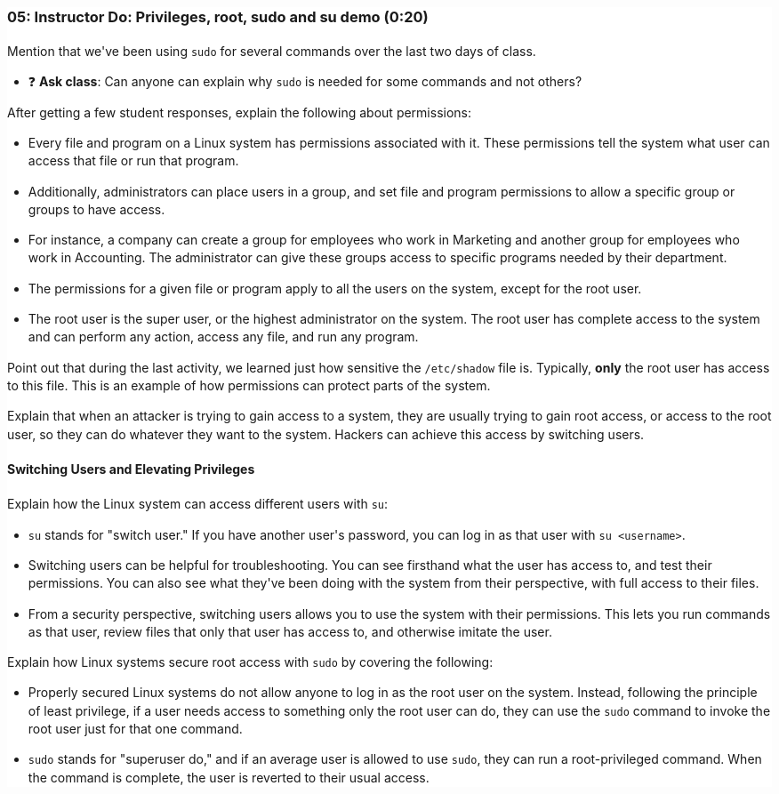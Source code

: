 

### 05: Instructor Do: Privileges, root, sudo and su demo (0:20)

Mention that we've been using `sudo` for several commands over the last two days of class.

- :question: **Ask class**: Can anyone can explain why `sudo` is needed for some commands and not others?

After getting a few student responses, explain the following about permissions: 

- Every file and program on a Linux system has permissions associated with it. These permissions tell the system what user can access that file or run that program.

- Additionally, administrators can place users in a group, and set file and program permissions to allow a specific group or groups to have access.

- For instance, a company can create a group for employees who work in Marketing and another group for employees who work in Accounting. The administrator can give these groups access to specific programs needed by their department. 

- The permissions for a given file or program apply to all the users on the system, except for the root user.

- The root user is the super user, or the highest administrator on the system. The root user has complete access to the system and can perform any action, access any file, and run any program.

Point out that during the last activity, we learned just how sensitive the `/etc/shadow` file is. Typically, **only** the root user has access to this file. This is an example of how permissions can protect parts of the system.

Explain that when an attacker is trying to gain access to a system, they are usually trying to gain root access, or access to the root user, so they can do whatever they want to the system. Hackers can achieve this access by switching users.


#### Switching Users and Elevating Privileges

Explain how the Linux system can access different users with `su`:

- `su` stands for "switch user." If you have another user's password, you can log in as that user with `su <username>`.

- Switching users can be helpful for troubleshooting. You can see firsthand what the user has access to, and test their permissions. You can also see what they've been doing with the system from their perspective, with full access to their files.

- From a security perspective, switching users allows you to use the system with their permissions. This lets you run commands as that user, review files that only that user has access to, and otherwise imitate the user.

Explain how Linux systems secure root access with `sudo` by covering the following:

- Properly secured Linux systems do not allow anyone to log in as the root user on the system. Instead, following the principle of least privilege, if a user needs access to something only the root user can do, they can use the `sudo` command to invoke the root user just for that one command.

- `sudo` stands for "superuser do," and if an average user is allowed to use `sudo`, they can run a root-privileged command. When the command is complete, the user is reverted to their usual access.
